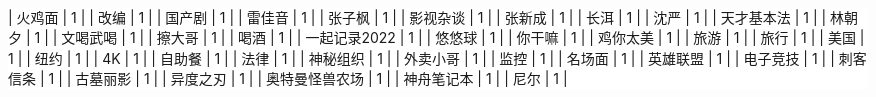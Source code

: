 | 火鸡面 | 1 |
| 改编 | 1 |
| 国产剧 | 1 |
| 雷佳音 | 1 |
| 张子枫 | 1 |
| 影视杂谈 | 1 |
| 张新成 | 1 |
| 长洱 | 1 |
| 沈严 | 1 |
| 天才基本法 | 1 |
| 林朝夕 | 1 |
| 文喝武喝 | 1 |
| 擦大哥 | 1 |
| 喝酒 | 1 |
| 一起记录2022 | 1 |
| 悠悠球 | 1 |
| 你干嘛 | 1 |
| 鸡你太美 | 1 |
| 旅游 | 1 |
| 旅行 | 1 |
| 美国 | 1 |
| 纽约 | 1 |
| 4K | 1 |
| 自助餐 | 1 |
| 法律 | 1 |
| 神秘组织 | 1 |
| 外卖小哥 | 1 |
| 监控 | 1 |
| 名场面 | 1 |
| 英雄联盟 | 1 |
| 电子竞技 | 1 |
| 刺客信条 | 1 |
| 古墓丽影 | 1 |
| 异度之刃 | 1 |
| 奥特曼怪兽农场 | 1 |
| 神舟笔记本 | 1 |
| 尼尔 | 1 |